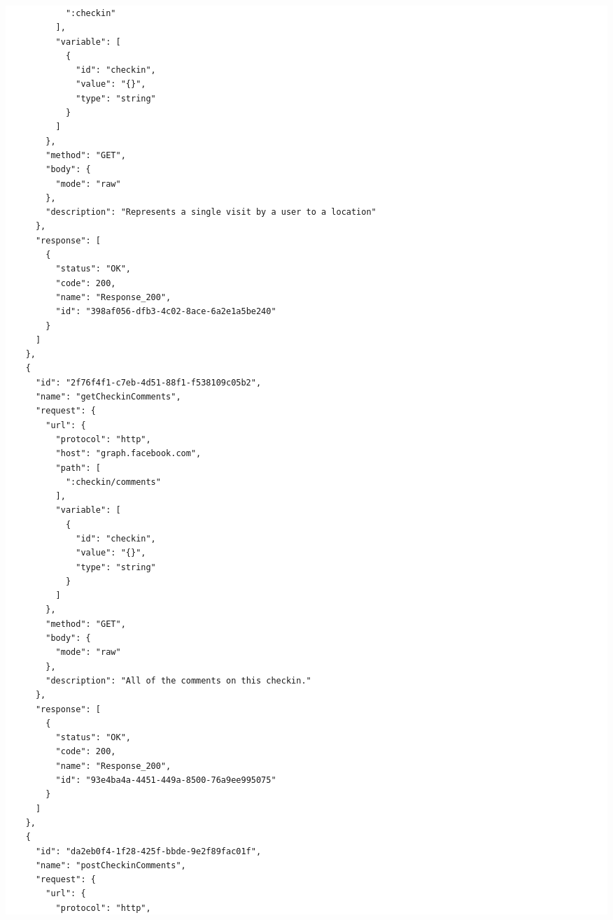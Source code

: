                 ":checkin"
              ],
              "variable": [
                {
                  "id": "checkin",
                  "value": "{}",
                  "type": "string"
                }
              ]
            },
            "method": "GET",
            "body": {
              "mode": "raw"
            },
            "description": "Represents a single visit by a user to a location"
          },
          "response": [
            {
              "status": "OK",
              "code": 200,
              "name": "Response_200",
              "id": "398af056-dfb3-4c02-8ace-6a2e1a5be240"
            }
          ]
        },
        {
          "id": "2f76f4f1-c7eb-4d51-88f1-f538109c05b2",
          "name": "getCheckinComments",
          "request": {
            "url": {
              "protocol": "http",
              "host": "graph.facebook.com",
              "path": [
                ":checkin/comments"
              ],
              "variable": [
                {
                  "id": "checkin",
                  "value": "{}",
                  "type": "string"
                }
              ]
            },
            "method": "GET",
            "body": {
              "mode": "raw"
            },
            "description": "All of the comments on this checkin."
          },
          "response": [
            {
              "status": "OK",
              "code": 200,
              "name": "Response_200",
              "id": "93e4ba4a-4451-449a-8500-76a9ee995075"
            }
          ]
        },
        {
          "id": "da2eb0f4-1f28-425f-bbde-9e2f89fac01f",
          "name": "postCheckinComments",
          "request": {
            "url": {
              "protocol": "http",